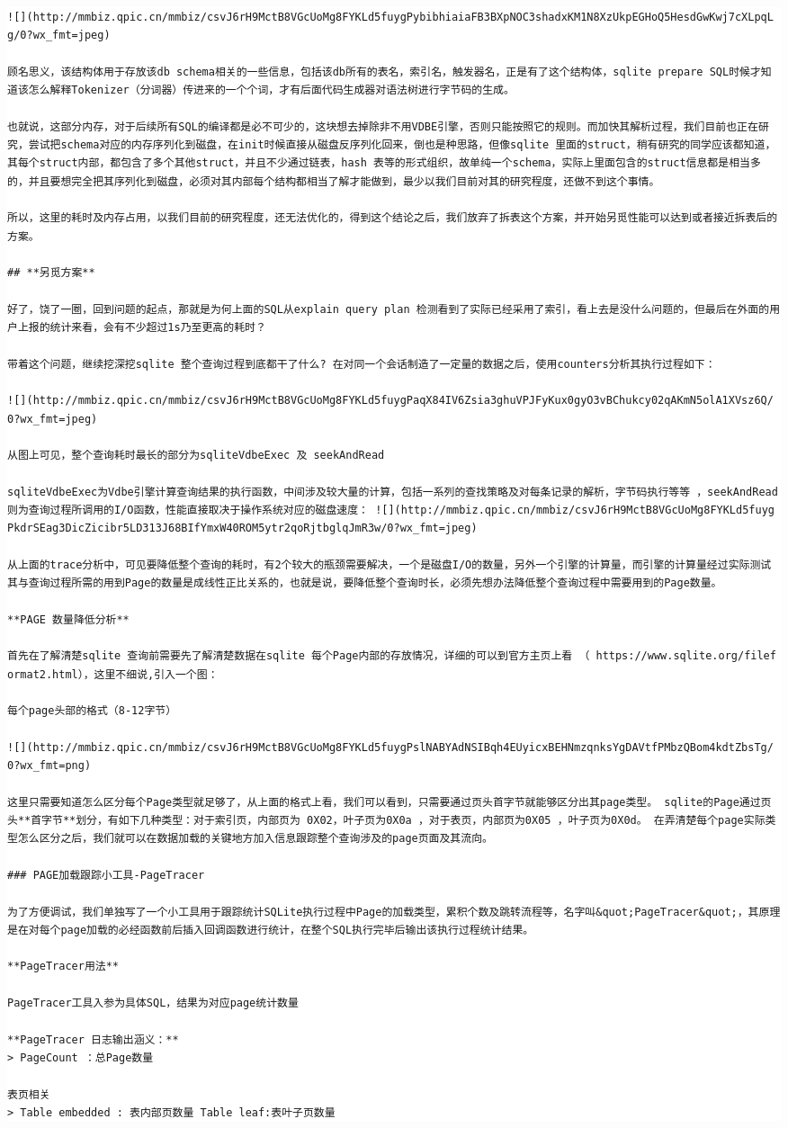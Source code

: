     ![](http://mmbiz.qpic.cn/mmbiz/csvJ6rH9MctB8VGcUoMg8FYKLd5fuygPybibhiaiaFB3BXpNOC3shadxKM1N8XzUkpEGHoQ5HesdGwKwj7cXLpqLg/0?wx_fmt=jpeg)

    顾名思义，该结构体用于存放该db schema相关的一些信息，包括该db所有的表名，索引名，触发器名，正是有了这个结构体，sqlite prepare SQL时候才知道该怎么解释Tokenizer（分词器）传进来的一个个词，才有后面代码生成器对语法树进行字节码的生成。

    也就说，这部分内存，对于后续所有SQL的编译都是必不可少的，这块想去掉除非不用VDBE引擎，否则只能按照它的规则。而加快其解析过程，我们目前也正在研究，尝试把schema对应的内存序列化到磁盘，在init时候直接从磁盘反序列化回来，倒也是种思路，但像sqlite 里面的struct，稍有研究的同学应该都知道，其每个struct内部，都包含了多个其他struct，并且不少通过链表，hash 表等的形式组织，故单纯一个schema，实际上里面包含的struct信息都是相当多的，并且要想完全把其序列化到磁盘，必须对其内部每个结构都相当了解才能做到，最少以我们目前对其的研究程度，还做不到这个事情。

    所以，这里的耗时及内存占用，以我们目前的研究程度，还无法优化的，得到这个结论之后，我们放弃了拆表这个方案，并开始另觅性能可以达到或者接近拆表后的方案。

    ## **另觅方案**

    好了，饶了一圈，回到问题的起点，那就是为何上面的SQL从explain query plan 检测看到了实际已经采用了索引，看上去是没什么问题的，但最后在外面的用户上报的统计来看，会有不少超过1s乃至更高的耗时？

    带着这个问题，继续挖深挖sqlite 整个查询过程到底都干了什么? 在对同一个会话制造了一定量的数据之后，使用counters分析其执行过程如下：

    ![](http://mmbiz.qpic.cn/mmbiz/csvJ6rH9MctB8VGcUoMg8FYKLd5fuygPaqX84IV6Zsia3ghuVPJFyKux0gyO3vBChukcy02qAKmN5olA1XVsz6Q/0?wx_fmt=jpeg)

    从图上可见，整个查询耗时最长的部分为sqliteVdbeExec 及 seekAndRead

    sqliteVdbeExec为Vdbe引擎计算查询结果的执行函数，中间涉及较大量的计算，包括一系列的查找策略及对每条记录的解析，字节码执行等等 ，seekAndRead 则为查询过程所调用的I/O函数，性能直接取决于操作系统对应的磁盘速度： ![](http://mmbiz.qpic.cn/mmbiz/csvJ6rH9MctB8VGcUoMg8FYKLd5fuygPkdrSEag3DicZicibr5LD313J68BIfYmxW40ROM5ytr2qoRjtbglqJmR3w/0?wx_fmt=jpeg)

    从上面的trace分析中，可见要降低整个查询的耗时，有2个较大的瓶颈需要解决，一个是磁盘I/O的数量，另外一个引擎的计算量，而引擎的计算量经过实际测试其与查询过程所需的用到Page的数量是成线性正比关系的，也就是说，要降低整个查询时长，必须先想办法降低整个查询过程中需要用到的Page数量。

    **PAGE 数量降低分析**

    首先在了解清楚sqlite 查询前需要先了解清楚数据在sqlite 每个Page内部的存放情况，详细的可以到官方主页上看 （ https://www.sqlite.org/fileformat2.html），这里不细说,引入一个图：

    每个page头部的格式（8-12字节）

    ![](http://mmbiz.qpic.cn/mmbiz/csvJ6rH9MctB8VGcUoMg8FYKLd5fuygPslNABYAdNSIBqh4EUyicxBEHNmzqnksYgDAVtfPMbzQBom4kdtZbsTg/0?wx_fmt=png)

    这里只需要知道怎么区分每个Page类型就足够了，从上面的格式上看，我们可以看到，只需要通过页头首字节就能够区分出其page类型。 sqlite的Page通过页头**首字节**划分，有如下几种类型：对于索引页，内部页为 0X02，叶子页为0X0a ，对于表页，内部页为0X05 ，叶子页为0X0d。 在弄清楚每个page实际类型怎么区分之后，我们就可以在数据加载的关键地方加入信息跟踪整个查询涉及的page页面及其流向。

    ### PAGE加载跟踪小工具-PageTracer

    为了方便调试，我们单独写了一个小工具用于跟踪统计SQLite执行过程中Page的加载类型，累积个数及跳转流程等，名字叫&quot;PageTracer&quot;，其原理是在对每个page加载的必经函数前后插入回调函数进行统计，在整个SQL执行完毕后输出该执行过程统计结果。

    **PageTracer用法**

    PageTracer工具入参为具体SQL，结果为对应page统计数量

    **PageTracer 日志输出涵义：**
    > PageCount ：总Page数量

    表页相关
    > Table embedded : 表内部页数量 Table leaf:表叶子页数量
